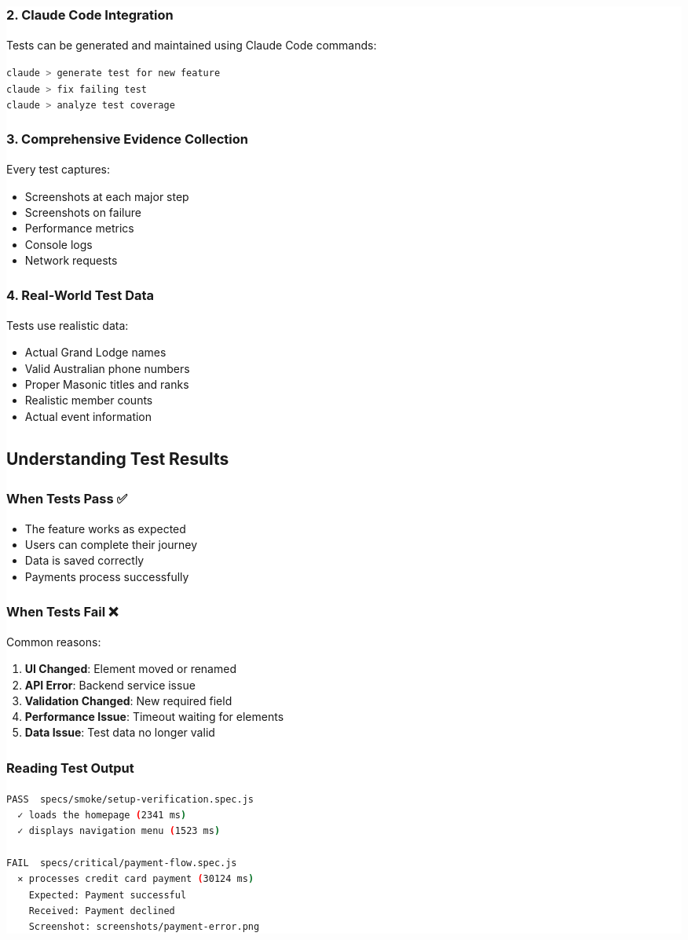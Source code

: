 ### 2. Claude Code Integration
Tests can be generated and maintained using Claude Code commands:
```bash
claude > generate test for new feature
claude > fix failing test
claude > analyze test coverage
```

### 3. Comprehensive Evidence Collection
Every test captures:
- Screenshots at each major step
- Screenshots on failure
- Performance metrics
- Console logs
- Network requests

### 4. Real-World Test Data
Tests use realistic data:
- Actual Grand Lodge names
- Valid Australian phone numbers
- Proper Masonic titles and ranks
- Realistic member counts
- Actual event information

## Understanding Test Results

### When Tests Pass ✅
- The feature works as expected
- Users can complete their journey
- Data is saved correctly
- Payments process successfully

### When Tests Fail ❌
Common reasons:
1. **UI Changed**: Element moved or renamed
2. **API Error**: Backend service issue
3. **Validation Changed**: New required field
4. **Performance Issue**: Timeout waiting for elements
5. **Data Issue**: Test data no longer valid

### Reading Test Output
```bash
PASS  specs/smoke/setup-verification.spec.js
  ✓ loads the homepage (2341 ms)
  ✓ displays navigation menu (1523 ms)

FAIL  specs/critical/payment-flow.spec.js
  ✕ processes credit card payment (30124 ms)
    Expected: Payment successful
    Received: Payment declined
    Screenshot: screenshots/payment-error.png
```
